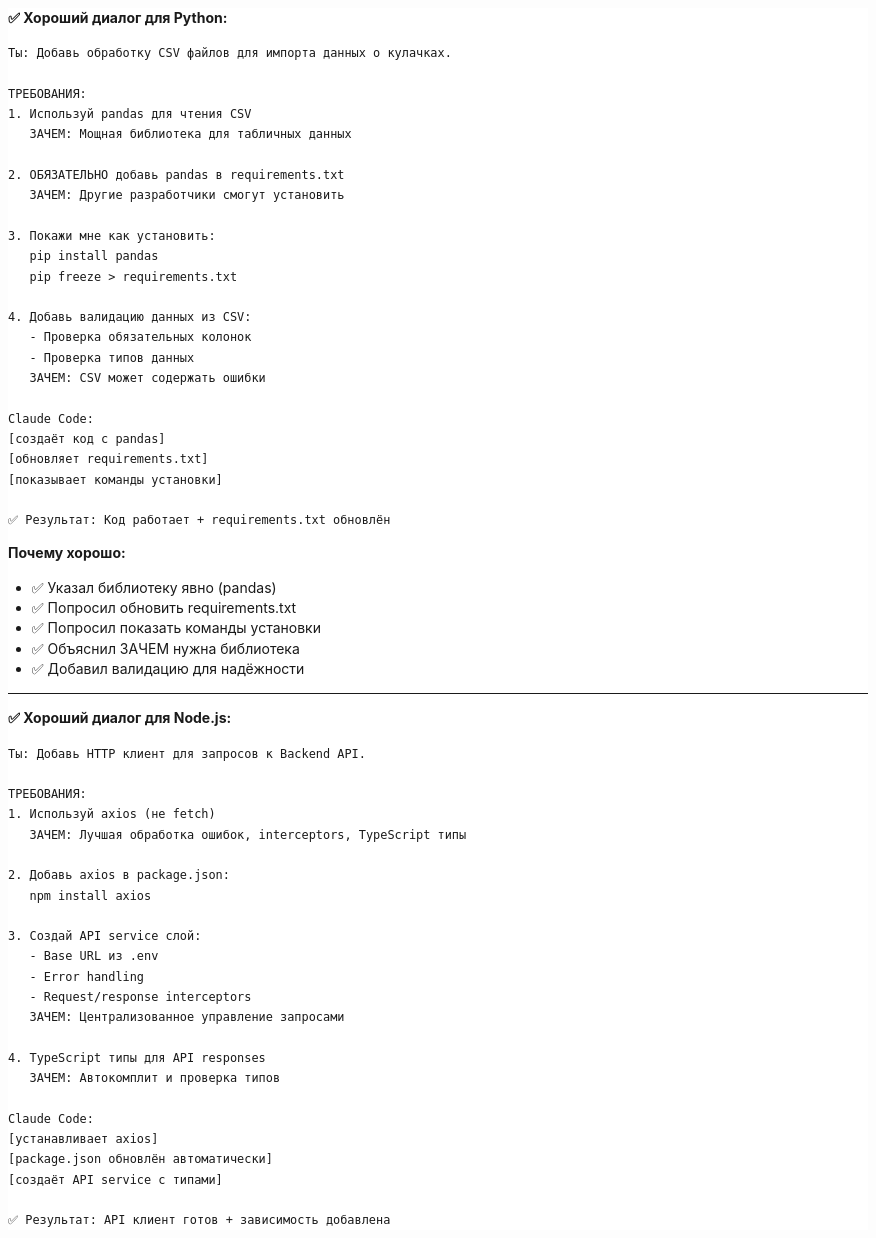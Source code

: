 **✅ Хороший диалог для Python:**

```
Ты: Добавь обработку CSV файлов для импорта данных о кулачках.

ТРЕБОВАНИЯ:
1. Используй pandas для чтения CSV
   ЗАЧЕМ: Мощная библиотека для табличных данных
   
2. ОБЯЗАТЕЛЬНО добавь pandas в requirements.txt
   ЗАЧЕМ: Другие разработчики смогут установить
   
3. Покажи мне как установить:
   pip install pandas
   pip freeze > requirements.txt
   
4. Добавь валидацию данных из CSV:
   - Проверка обязательных колонок
   - Проверка типов данных
   ЗАЧЕМ: CSV может содержать ошибки

Claude Code:
[создаёт код с pandas]
[обновляет requirements.txt]
[показывает команды установки]

✅ Результат: Код работает + requirements.txt обновлён
```

**Почему хорошо:**
- ✅ Указал библиотеку явно (pandas)
- ✅ Попросил обновить requirements.txt
- ✅ Попросил показать команды установки
- ✅ Объяснил ЗАЧЕМ нужна библиотека
- ✅ Добавил валидацию для надёжности

---

**✅ Хороший диалог для Node.js:**

```
Ты: Добавь HTTP клиент для запросов к Backend API.

ТРЕБОВАНИЯ:
1. Используй axios (не fetch)
   ЗАЧЕМ: Лучшая обработка ошибок, interceptors, TypeScript типы
   
2. Добавь axios в package.json:
   npm install axios
   
3. Создай API service слой:
   - Base URL из .env
   - Error handling
   - Request/response interceptors
   ЗАЧЕМ: Централизованное управление запросами
   
4. TypeScript типы для API responses
   ЗАЧЕМ: Автокомплит и проверка типов

Claude Code:
[устанавливает axios]
[package.json обновлён автоматически]
[создаёт API service с типами]

✅ Результат: API клиент готов + зависимость добавлена
```

